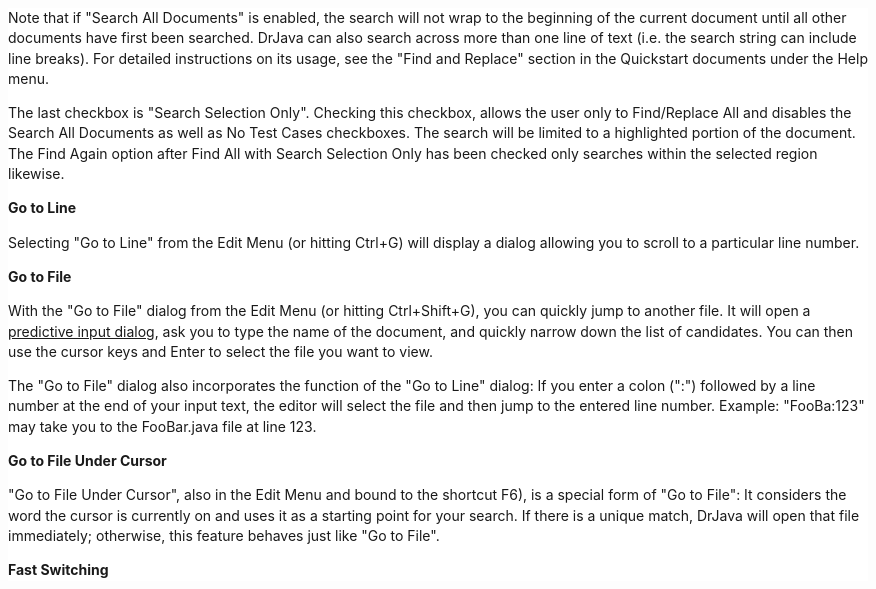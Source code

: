 Note that if "Search All Documents" is enabled, the search will not wrap
to the beginning of the current document until all other documents have
first been searched. DrJava can also search across more than one line of
text (i.e. the search string can include line breaks). For detailed
instructions on its usage, see the "Find and Replace" section in the
Quickstart documents under the Help menu.

The last checkbox is "Search Selection Only". Checking this checkbox,
allows the user only to Find/Replace All and disables the Search All
Documents as well as No Test Cases checkboxes. The search will be
limited to a highlighted portion of the document. The Find Again option
after Find All with Search Selection Only has been checked only searches
within the selected region likewise.

<div class="formalpara-title">

**Go to Line**

</div>

Selecting "Go to Line" from the Edit Menu (or hitting Ctrl+G) will
display a dialog allowing you to scroll to a particular line number.

<div class="formalpara-title">

**Go to File**

</div>

With the "Go to File" dialog from the Edit Menu (or hitting
Ctrl+Shift+G), you can quickly jump to another file. It will open a
[predictive input dialog](#predictive-input), ask you to type the name
of the document, and quickly narrow down the list of candidates. You can
then use the cursor keys and Enter to select the file you want to view.

The "Go to File" dialog also incorporates the function of the "Go to
Line" dialog: If you enter a colon (":") followed by a line number at
the end of your input text, the editor will select the file and then
jump to the entered line number. Example: "FooBa:123" may take you to
the FooBar.java file at line 123.

<div class="formalpara-title">

**Go to File Under Cursor**

</div>

"Go to File Under Cursor", also in the Edit Menu and bound to the
shortcut F6), is a special form of "Go to File": It considers the word
the cursor is currently on and uses it as a starting point for your
search. If there is a unique match, DrJava will open that file
immediately; otherwise, this feature behaves just like "Go to File".

<div class="formalpara-title">

**Fast Switching**

</div>
